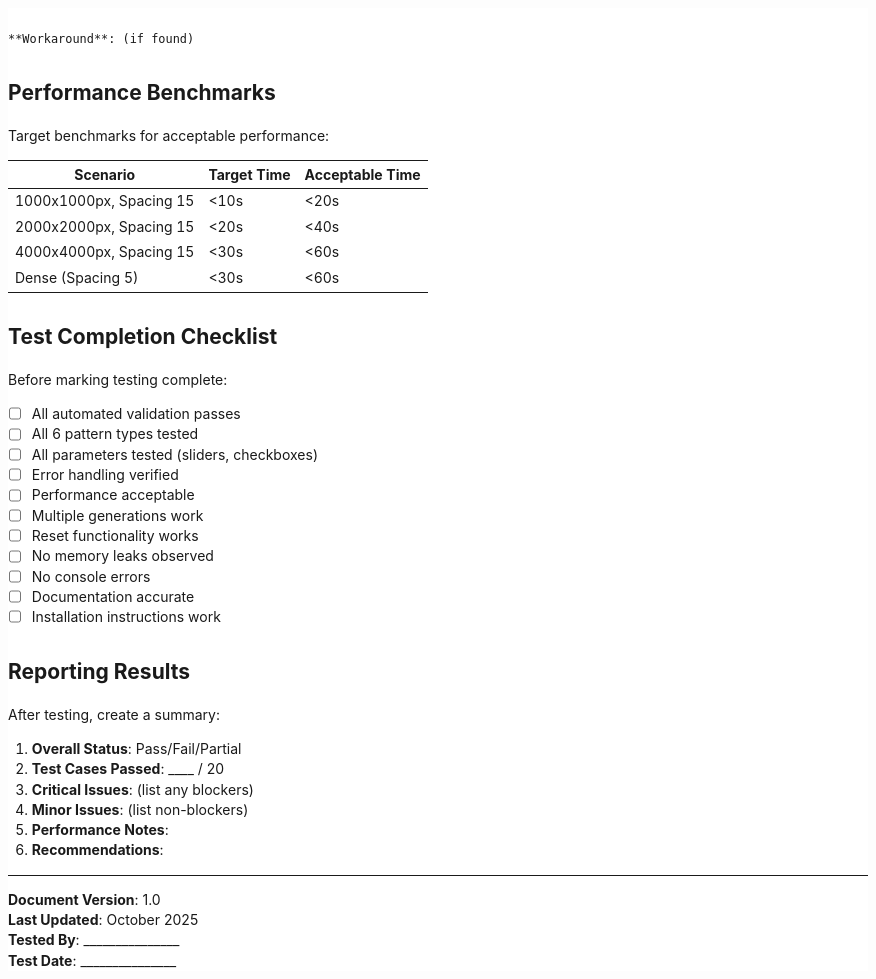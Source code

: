 ```

**Workaround**: (if found)
```

## Performance Benchmarks

Target benchmarks for acceptable performance:

| Scenario | Target Time | Acceptable Time |
|----------|-------------|-----------------|
| 1000x1000px, Spacing 15 | <10s | <20s |
| 2000x2000px, Spacing 15 | <20s | <40s |
| 4000x4000px, Spacing 15 | <30s | <60s |
| Dense (Spacing 5) | <30s | <60s |

## Test Completion Checklist

Before marking testing complete:

- [ ] All automated validation passes
- [ ] All 6 pattern types tested
- [ ] All parameters tested (sliders, checkboxes)
- [ ] Error handling verified
- [ ] Performance acceptable
- [ ] Multiple generations work
- [ ] Reset functionality works
- [ ] No memory leaks observed
- [ ] No console errors
- [ ] Documentation accurate
- [ ] Installation instructions work

## Reporting Results

After testing, create a summary:

1. **Overall Status**: Pass/Fail/Partial
2. **Test Cases Passed**: ____ / 20
3. **Critical Issues**: (list any blockers)
4. **Minor Issues**: (list non-blockers)
5. **Performance Notes**:
6. **Recommendations**:

---

**Document Version**: 1.0  
**Last Updated**: October 2025  
**Tested By**: _______________  
**Test Date**: _______________
